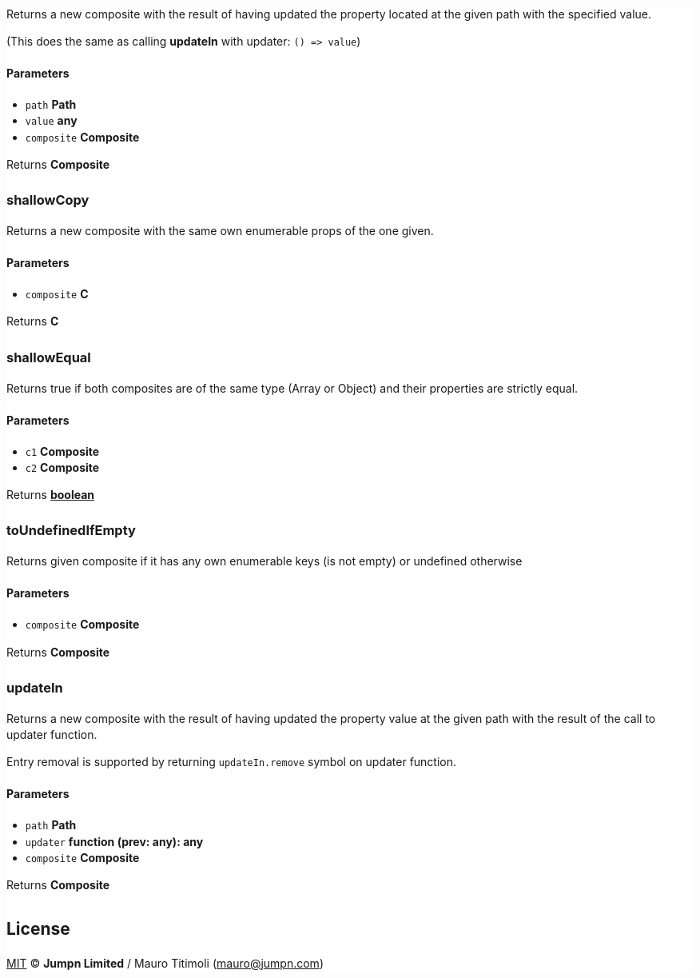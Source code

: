 Returns a new composite with the result of having updated the property
located at the given path with the specified value.

(This does the same as calling **updateIn** with updater: `() => value`)

#### Parameters

*   `path` **Path** 
*   `value` **any** 
*   `composite` **Composite** 

Returns **Composite** 

### shallowCopy

Returns a new composite with the same own enumerable props of the one given.

#### Parameters

*   `composite` **C** 

Returns **C** 

### shallowEqual

Returns true if both composites are of the same type (Array or Object) and
their properties are strictly equal.

#### Parameters

*   `c1` **Composite** 
*   `c2` **Composite** 

Returns **[boolean](https://developer.mozilla.org/docs/Web/JavaScript/Reference/Global_Objects/Boolean)** 

### toUndefinedIfEmpty

Returns given composite if it has any own enumerable keys (is not empty) or
undefined otherwise

#### Parameters

*   `composite` **Composite** 

Returns **Composite** 

### updateIn

Returns a new composite with the result of having updated the property value
at the given path with the result of the call to updater function.

Entry removal is supported by returning `updateIn.remove` symbol on updater
function.

#### Parameters

*   `path` **Path** 
*   `updater` **function (prev: any): any** 
*   `composite` **Composite** 

Returns **Composite** 

## License

[MIT](LICENSE.txt) :copyright: **Jumpn Limited** / Mauro Titimoli (mauro@jumpn.com)
